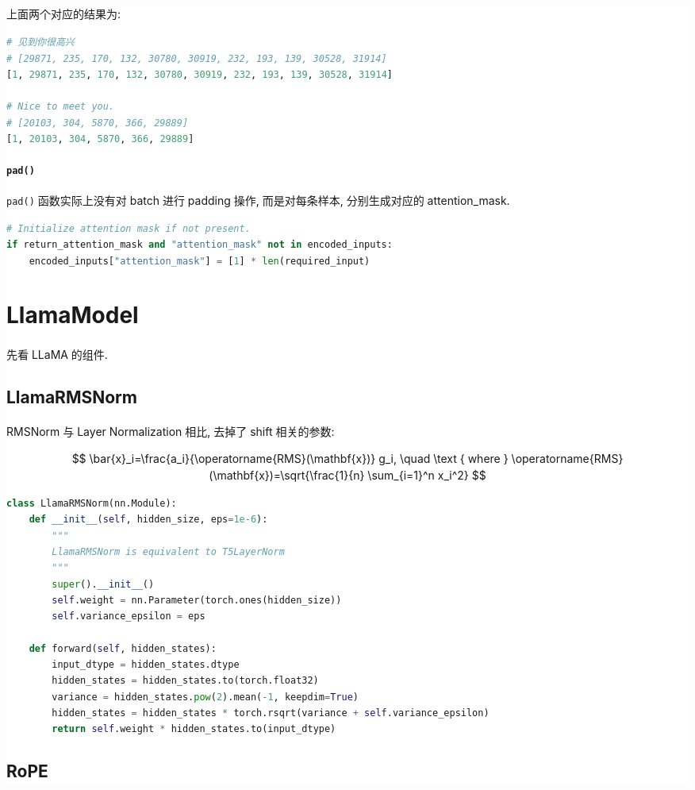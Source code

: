 上面两个对应的结果为:

```python
# 见到你很高兴
# [29871, 235, 170, 132, 30780, 30919, 232, 193, 139, 30528, 31914]
[1, 29871, 235, 170, 132, 30780, 30919, 232, 193, 139, 30528, 31914]

# Nice to meet you.
# [20103, 304, 5870, 366, 29889]
[1, 20103, 304, 5870, 366, 29889]
```

#### `pad()`

`pad()` 函数实际上没有对 batch 进行 padding 操作, 而是对每条样本, 分别生成对应的 attention_mask.

```python
# Initialize attention mask if not present.
if return_attention_mask and "attention_mask" not in encoded_inputs:
    encoded_inputs["attention_mask"] = [1] * len(required_input)
```

# LlamaModel

先看 LLaMA 的组件.

## LlamaRMSNorm

RMSNorm 与 Layer Normalization 相比, 去掉了 shift 相关的参数:

$$
\bar{x}_i=\frac{a_i}{\operatorname{RMS}(\mathbf{x})} g_i, \quad \text { where } \operatorname{RMS}(\mathbf{x})=\sqrt{\frac{1}{n} \sum_{i=1}^n x_i^2}
$$

```python
class LlamaRMSNorm(nn.Module):
    def __init__(self, hidden_size, eps=1e-6):
        """
        LlamaRMSNorm is equivalent to T5LayerNorm
        """
        super().__init__()
        self.weight = nn.Parameter(torch.ones(hidden_size))
        self.variance_epsilon = eps

    def forward(self, hidden_states):
        input_dtype = hidden_states.dtype
        hidden_states = hidden_states.to(torch.float32)
        variance = hidden_states.pow(2).mean(-1, keepdim=True)
        hidden_states = hidden_states * torch.rsqrt(variance + self.variance_epsilon)
        return self.weight * hidden_states.to(input_dtype)
```

## RoPE
